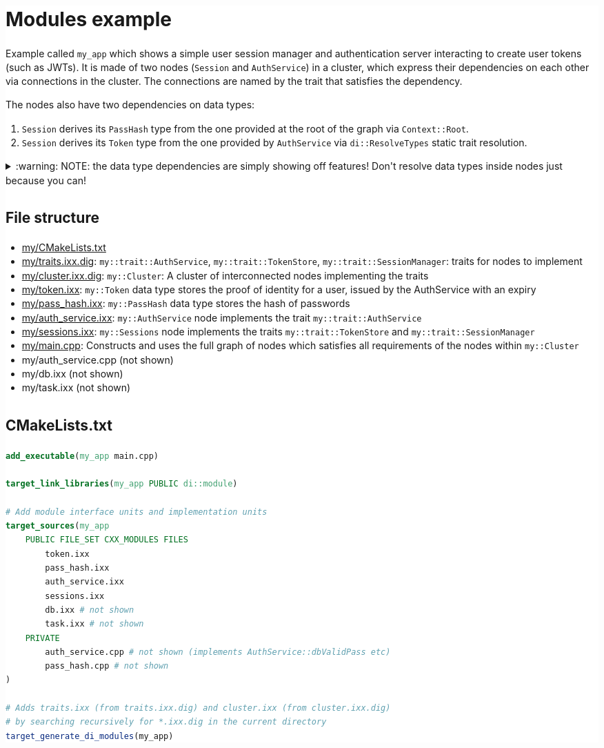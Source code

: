 # Modules example

Example called `my_app` which shows a simple user session manager and authentication server interacting to create user tokens (such as JWTs). It is made of two nodes (`Session` and `AuthService`) in a cluster, which express their dependencies on each other via connections in the cluster. The connections are named by the trait that satisfies the dependency.

The nodes also have two dependencies on data types:
1. `Session` derives its `PassHash` type from the one provided at the root of the graph via `Context::Root`.
2. `Session` derives its `Token` type from the one provided by `AuthService` via `di::ResolveTypes` static trait resolution.

<details><summary>:warning: NOTE: the data type dependencies are simply showing off features! Don't resolve data types inside nodes just because you can!</summary></details>

## File structure
- [my/CMakeLists.txt](#cmakeliststxt)
- [my/traits.ixx.dig](#traitsixxdig): `my::trait::AuthService`, `my::trait::TokenStore`, `my::trait::SessionManager`: traits for nodes to implement
- [my/cluster.ixx.dig](#clusterixxdig): `my::Cluster`: A cluster of interconnected nodes implementing the traits
- [my/token.ixx](#tokenixx): `my::Token` data type stores the proof of identity for a user, issued by the AuthService with an expiry
- [my/pass_hash.ixx](#pass_hashixx): `my::PassHash` data type stores the hash of passwords
- [my/auth_service.ixx](#auth_serviceixx): `my::AuthService` node implements the trait `my::trait::AuthService`
- [my/sessions.ixx](#sessionsixx): `my::Sessions` node implements the traits `my::trait::TokenStore` and `my::trait::SessionManager`
- [my/main.cpp](#maincpp): Constructs and uses the full graph of nodes which satisfies all requirements of the nodes within `my::Cluster`
- my/auth_service.cpp (not shown)
- my/db.ixx (not shown)
- my/task.ixx (not shown)

## CMakeLists.txt
```CMake
add_executable(my_app main.cpp)

target_link_libraries(my_app PUBLIC di::module)

# Add module interface units and implementation units
target_sources(my_app
    PUBLIC FILE_SET CXX_MODULES FILES
        token.ixx
        pass_hash.ixx
        auth_service.ixx
        sessions.ixx
        db.ixx # not shown
        task.ixx # not shown
    PRIVATE
        auth_service.cpp # not shown (implements AuthService::dbValidPass etc)
        pass_hash.cpp # not shown
)

# Adds traits.ixx (from traits.ixx.dig) and cluster.ixx (from cluster.ixx.dig)
# by searching recursively for *.ixx.dig in the current directory
target_generate_di_modules(my_app)
```
